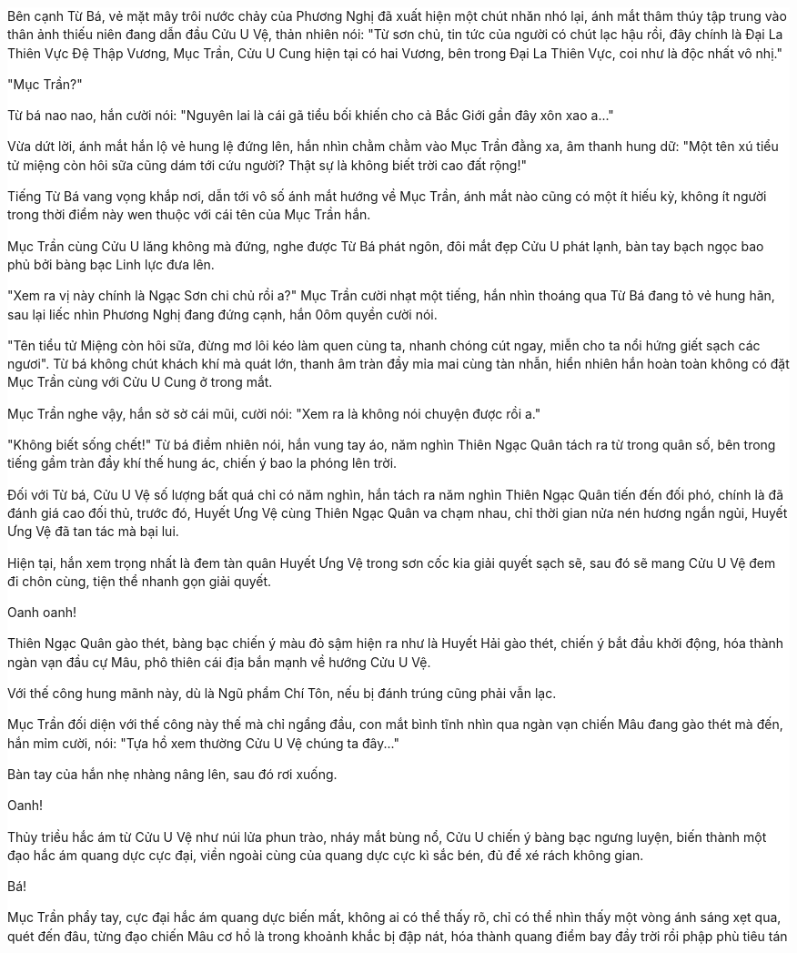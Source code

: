 Bên cạnh Từ Bá, vẻ mặt mây trôi nước chảy của Phương Nghị đã xuất hiện một chút nhăn nhó lại, ánh mắt thâm thúy tập trung vào thân ảnh thiếu niên đang dẫn đầu Cửu U Vệ, thản nhiên nói: "Từ sơn chủ, tin tức của người có chút lạc hậu rồi, đây chính là Đại La Thiên Vực Đệ Thập Vương, Mục Trần, Cửu U Cung hiện tại có hai Vương, bên trong Đại La Thiên Vực, coi như là độc nhất vô nhị."

"Mục Trần?"

Từ bá nao nao, hắn cười nói: "Nguyên lai là cái gã tiểu bối khiến cho cả Bắc Giới gần đây xôn xao a..."

Vừa dứt lời, ánh mắt hắn lộ vẻ hung lệ đứng lên, hắn nhìn chằm chằm vào Mục Trần đằng xa, âm thanh hung dữ: "Một tên xú tiểu tử miệng còn hôi sữa cũng dám tới cứu người? Thật sự là không biết trời cao đất rộng!"

Tiếng Từ Bá vang vọng khắp nơi, dẫn tới vô số ánh mắt hướng về Mục Trần, ánh mắt nào cũng có một ít hiếu kỳ, không ít người trong thời điểm này wen thuộc với cái tên của Mục Trần hắn.

Mục Trần cùng Cửu U lăng không mà đứng, nghe được Từ Bá phát ngôn, đôi mắt đẹp Cửu U phát lạnh, bàn tay bạch ngọc bao phủ bởi bàng bạc Linh lực đưa lên.

"Xem ra vị này chính là Ngạc Sơn chi chủ rồi a?" Mục Trần cười nhạt một tiếng, hắn nhìn thoáng qua Từ Bá đang tỏ vẻ hung hãn, sau lại liếc nhìn Phương Nghị đang đứng cạnh, hắn 0ôm quyền cười nói.

"Tên tiểu tử Miệng còn hôi sữa, đừng mơ lôi kéo làm quen cùng ta, nhanh chóng cút ngay, miễn cho ta nổi hứng giết sạch các ngươi". Từ bá không chút khách khí mà quát lớn, thanh âm tràn đầy mỉa mai cùng tàn nhẫn, hiển nhiên hắn hoàn toàn không có đặt Mục Trần cùng với Cửu U Cung ở trong mắt.

Mục Trần nghe vậy, hắn sờ sờ cái mũi, cười nói: "Xem ra là không nói chuyện được rồi a."

"Không biết sống chết!" Từ bá điềm nhiên nói, hắn vung tay áo, năm nghìn Thiên Ngạc Quân tách ra từ trong quân số, bên trong tiếng gầm tràn đầy khí thế hung ác, chiến ý bao la phóng lên trời.

Đối với Từ bá, Cửu U Vệ số lượng bất quá chỉ có năm nghìn, hắn tách ra năm nghìn Thiên Ngạc Quân tiến đến đối phó, chính là đã đánh giá cao đối thủ, trước đó, Huyết Ưng Vệ cùng Thiên Ngạc Quân va chạm nhau, chỉ thời gian nửa nén hương ngắn ngủi, Huyết Ưng Vệ đã tan tác mà bại lui.

Hiện tại, hắn xem trọng nhất là đem tàn quân Huyết Ưng Vệ trong sơn cốc kia giải quyết sạch sẽ, sau đó sẽ mang Cửu U Vệ đem đi chôn cùng, tiện thể nhanh gọn giải quyết.

Oanh oanh!

Thiên Ngạc Quân gào thét, bàng bạc chiến ý màu đỏ sậm hiện ra như là Huyết Hải gào thét, chiến ý bắt đầu khởi động, hóa thành ngàn vạn đầu cự Mâu, phô thiên cái địa bắn mạnh về hướng Cửu U Vệ.

Với thế công hung mãnh này, dù là Ngũ phẩm Chí Tôn, nếu bị đánh trúng cũng phải vẫn lạc.

Mục Trần đối diện với thế công này thế mà chỉ ngẩng đầu, con mắt bình tĩnh nhìn qua ngàn vạn chiến Mâu đang gào thét mà đến, hắn mỉm cười, nói: "Tựa hồ xem thường Cửu U Vệ chúng ta đây..."

Bàn tay của hắn nhẹ nhàng nâng lên, sau đó rơi xuống.

Oanh!

Thủy triều hắc ám từ Cửu U Vệ như núi lửa phun trào, nháy mắt bùng nổ, Cửu U chiến ý bàng bạc ngưng luyện, biến thành một đạo hắc ám quang dực cực đại, viền ngoài cùng của quang dực cực kì sắc bén, đủ để xé rách không gian.

Bá!

Mục Trần phẩy tay, cực đại hắc ám quang dực biến mất, không ai có thể thấy rõ, chỉ có thể nhìn thấy một vòng ánh sáng xẹt qua, quét đến đâu, từng đạo chiến Mâu cơ hồ là trong khoảnh khắc bị đập nát, hóa thành quang điểm bay đầy trời rồi phập phù tiêu tán
